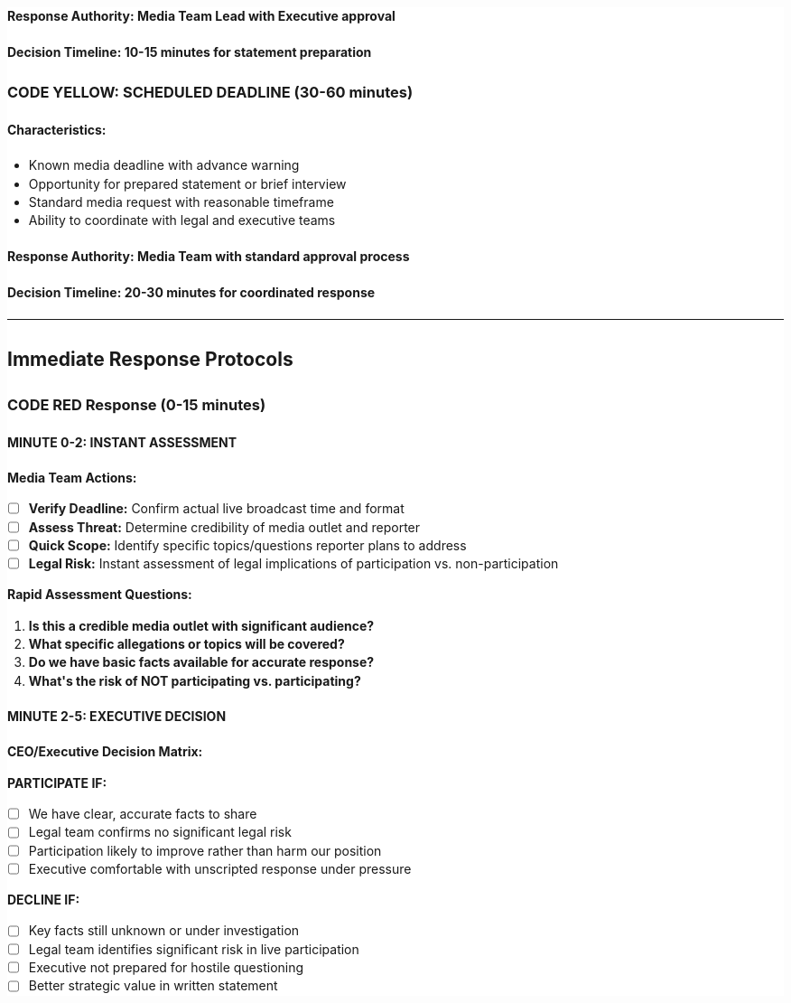 #### **Response Authority:** Media Team Lead with Executive approval
#### **Decision Timeline:** 10-15 minutes for statement preparation

### **CODE YELLOW: SCHEDULED DEADLINE** (30-60 minutes)
#### **Characteristics:**
- Known media deadline with advance warning
- Opportunity for prepared statement or brief interview
- Standard media request with reasonable timeframe
- Ability to coordinate with legal and executive teams

#### **Response Authority:** Media Team with standard approval process
#### **Decision Timeline:** 20-30 minutes for coordinated response

---

## Immediate Response Protocols

### **CODE RED Response (0-15 minutes)**

#### **MINUTE 0-2: INSTANT ASSESSMENT**
**Media Team Actions:**
- [ ] **Verify Deadline:** Confirm actual live broadcast time and format
- [ ] **Assess Threat:** Determine credibility of media outlet and reporter
- [ ] **Quick Scope:** Identify specific topics/questions reporter plans to address
- [ ] **Legal Risk:** Instant assessment of legal implications of participation vs. non-participation

**Rapid Assessment Questions:**
1. **Is this a credible media outlet with significant audience?**
2. **What specific allegations or topics will be covered?**
3. **Do we have basic facts available for accurate response?**
4. **What's the risk of NOT participating vs. participating?**

#### **MINUTE 2-5: EXECUTIVE DECISION**
**CEO/Executive Decision Matrix:**

**PARTICIPATE IF:**
- [ ] We have clear, accurate facts to share
- [ ] Legal team confirms no significant legal risk
- [ ] Participation likely to improve rather than harm our position
- [ ] Executive comfortable with unscripted response under pressure

**DECLINE IF:**
- [ ] Key facts still unknown or under investigation
- [ ] Legal team identifies significant risk in live participation
- [ ] Executive not prepared for hostile questioning
- [ ] Better strategic value in written statement
